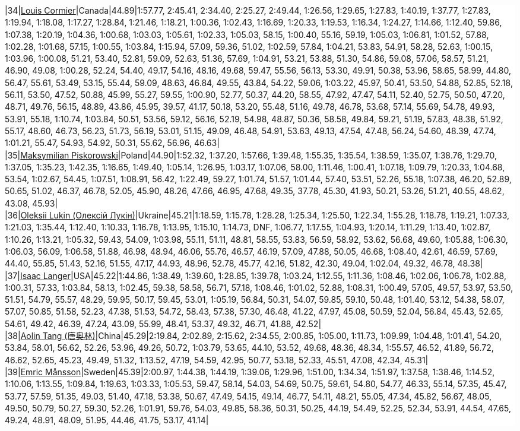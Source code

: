 |34|[Louis Cormier](https://www.worldcubeassociation.org/persons/2010CORM02)|Canada|44.89|1:57.77, 2:45.41, 2:34.40, 2:25.27, 2:49.44, 1:26.56, 1:29.65, 1:27.83, 1:40.19, 1:37.77, 1:27.83, 1:19.94, 1:18.08, 1:17.27, 1:28.84, 1:21.46, 1:18.21, 1:00.36, 1:02.43, 1:16.69, 1:20.33, 1:19.53, 1:16.34, 1:24.27, 1:14.66, 1:12.40, 59.86, 1:07.38, 1:20.19, 1:04.36, 1:00.68, 1:03.03, 1:05.61, 1:02.33, 1:05.03, 58.15, 1:00.40, 55.16, 59.19, 1:05.03, 1:06.81, 1:01.52, 57.88, 1:02.28, 1:01.68, 57.15, 1:00.55, 1:03.84, 1:15.94, 57.09, 59.36, 51.02, 1:02.59, 57.84, 1:04.21, 53.83, 54.91, 58.28, 52.63, 1:00.15, 1:03.96, 1:00.08, 51.21, 53.40, 52.81, 59.09, 52.63, 51.36, 57.69, 1:04.91, 53.21, 53.88, 51.30, 54.86, 59.08, 57.06, 58.57, 51.21, 46.90, 49.08, 1:00.28, 52.24, 54.40, 49.17, 54.16, 48.16, 49.68, 59.47, 55.56, 56.13, 53.30, 49.91, 50.38, 53.96, 58.65, 58.99, 44.80, 56.47, 55.61, 53.49, 53.15, 55.44, 59.09, 48.63, 46.84, 49.55, 43.84, 54.22, 59.06, 1:03.22, 45.97, 50.41, 53.50, 54.88, 52.85, 52.18, 56.11, 53.50, 47.52, 50.88, 45.99, 55.27, 59.55, 1:00.90, 52.77, 50.37, 44.20, 58.55, 47.92, 47.47, 54.11, 52.40, 52.75, 50.50, 47.20, 48.71, 49.76, 56.15, 48.89, 43.86, 45.95, 39.57, 41.17, 50.18, 53.20, 55.48, 51.16, 49.78, 46.78, 53.68, 57.14, 55.69, 54.78, 49.93, 53.91, 55.18, 1:10.74, 1:03.84, 50.51, 53.56, 59.12, 56.16, 52.19, 54.98, 48.87, 50.36, 58.58, 49.84, 59.21, 51.19, 57.83, 48.38, 51.92, 55.17, 48.60, 46.73, 56.23, 51.73, 56.19, 53.01, 51.15, 49.09, 46.48, 54.91, 53.63, 49.13, 47.54, 47.48, 56.24, 54.60, 48.39, 47.74, 1:01.21, 55.47, 54.93, 54.92, 50.31, 55.62, 56.96, 46.63|  
|35|[Maksymilian Piskorowski](https://www.worldcubeassociation.org/persons/2017PISK01)|Poland|44.90|1:52.32, 1:37.20, 1:57.66, 1:39.48, 1:55.35, 1:35.54, 1:38.59, 1:35.07, 1:38.76, 1:29.70, 1:37.05, 1:35.23, 1:42.35, 1:16.65, 1:49.40, 1:05.14, 1:26.95, 1:03.17, 1:07.06, 58.00, 1:11.46, 1:00.41, 1:07.18, 1:09.79, 1:20.33, 1:04.68, 53.54, 1:02.67, 54.45, 1:07.51, 1:08.91, 56.42, 1:22.49, 59.27, 1:01.74, 51.57, 1:01.44, 57.40, 53.51, 52.26, 55.18, 1:07.38, 46.20, 52.89, 50.65, 51.02, 46.37, 46.78, 52.05, 45.90, 48.26, 47.66, 46.95, 47.68, 49.35, 37.78, 45.30, 41.93, 50.21, 53.26, 51.21, 40.55, 48.62, 43.08, 45.93|  
|36|[Oleksii Lukin (Олексій Лукін)](https://www.worldcubeassociation.org/persons/2012LUKI01)|Ukraine|45.21|1:18.59, 1:15.78, 1:28.28, 1:25.34, 1:25.50, 1:22.34, 1:55.28, 1:18.78, 1:19.21, 1:07.33, 1:21.03, 1:35.44, 1:12.40, 1:10.33, 1:16.78, 1:13.95, 1:15.10, 1:14.73, DNF, 1:06.77, 1:17.55, 1:04.93, 1:20.14, 1:11.29, 1:13.40, 1:02.87, 1:10.26, 1:13.21, 1:05.32, 59.43, 54.09, 1:03.98, 55.11, 51.11, 48.81, 58.55, 53.83, 56.59, 58.92, 53.62, 56.68, 49.60, 1:05.88, 1:06.30, 1:06.03, 56.09, 1:06.58, 51.88, 46.98, 48.94, 46.06, 55.76, 46.57, 46.19, 57.09, 47.88, 50.05, 46.68, 1:08.40, 42.61, 46.59, 57.69, 44.40, 55.85, 51.43, 52.16, 51.55, 47.17, 44.93, 48.96, 52.78, 45.77, 42.16, 51.82, 42.30, 49.04, 1:02.04, 49.32, 46.78, 48.38|  
|37|[Isaac Langer](https://www.worldcubeassociation.org/persons/2014LANG02)|USA|45.22|1:44.86, 1:38.49, 1:39.60, 1:28.85, 1:39.78, 1:03.24, 1:12.55, 1:11.36, 1:08.46, 1:02.06, 1:06.78, 1:02.88, 1:00.31, 57.33, 1:03.84, 58.13, 1:02.45, 59.38, 58.58, 56.71, 57.18, 1:08.46, 1:01.02, 52.88, 1:08.31, 1:00.49, 57.05, 49.57, 53.97, 53.50, 51.51, 54.79, 55.57, 48.29, 59.95, 50.17, 59.45, 53.01, 1:05.19, 56.84, 50.31, 54.07, 59.85, 59.10, 50.48, 1:01.40, 53.12, 54.38, 58.07, 57.07, 50.85, 51.58, 52.23, 47.38, 51.53, 54.72, 58.43, 57.38, 57.30, 46.48, 41.22, 47.97, 45.08, 50.59, 52.04, 56.84, 45.43, 52.65, 54.61, 49.42, 46.39, 47.24, 43.09, 55.99, 48.41, 53.37, 49.32, 46.71, 41.88, 42.52|  
|38|[Aolin Tang (唐奥林)](https://www.worldcubeassociation.org/persons/2017TANG19)|China|45.29|2:19.84, 2:02.89, 2:15.62, 2:34.55, 2:00.85, 1:05.00, 1:11.73, 1:09.99, 1:04.48, 1:01.41, 54.20, 53.84, 58.01, 56.62, 52.26, 53.96, 49.26, 50.72, 1:03.79, 53.65, 44.10, 53.52, 49.68, 48.36, 48.34, 1:55.57, 46.52, 41.89, 56.72, 46.62, 52.65, 45.23, 49.49, 51.32, 1:13.52, 47.19, 54.59, 42.95, 50.77, 53.18, 52.33, 45.51, 47.08, 42.34, 45.31|  
|39|[Emric Månsson](https://www.worldcubeassociation.org/persons/2012MANS02)|Sweden|45.39|2:00.97, 1:44.38, 1:44.19, 1:39.06, 1:29.96, 1:51.00, 1:34.34, 1:51.97, 1:37.58, 1:38.46, 1:14.52, 1:10.06, 1:13.55, 1:09.84, 1:19.63, 1:03.33, 1:05.53, 59.47, 58.14, 54.03, 54.69, 50.75, 59.61, 54.80, 54.77, 46.33, 55.14, 57.35, 45.47, 53.77, 57.59, 51.35, 49.03, 51.40, 47.18, 53.38, 50.67, 47.49, 54.15, 49.14, 46.77, 54.11, 48.21, 55.05, 47.34, 45.82, 56.67, 48.05, 49.50, 50.79, 50.27, 59.30, 52.26, 1:01.91, 59.76, 54.03, 49.85, 58.36, 50.31, 50.25, 44.19, 54.49, 52.25, 52.34, 53.91, 44.54, 47.65, 49.24, 48.91, 48.09, 51.95, 44.46, 41.75, 53.17, 41.14|  
